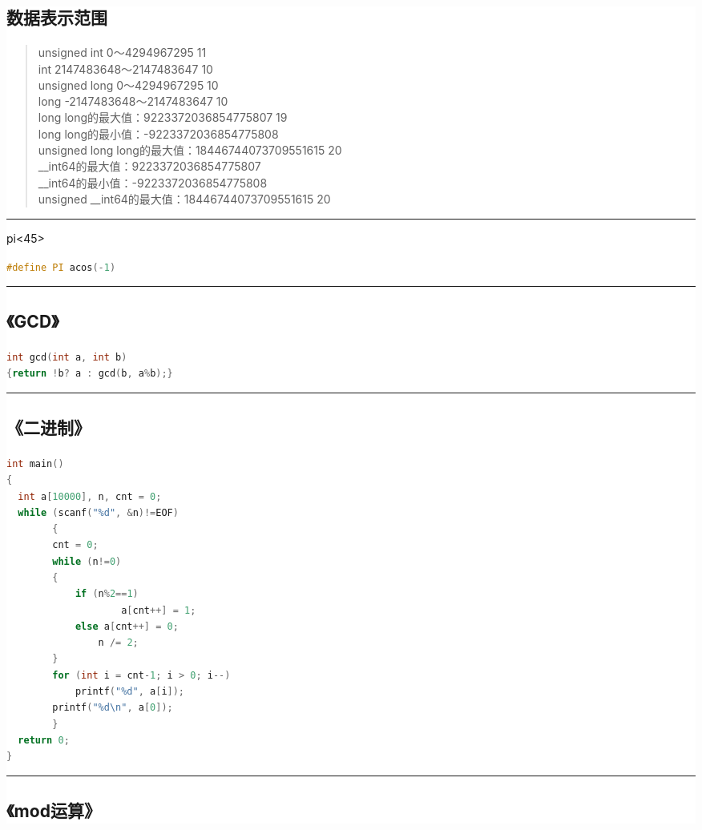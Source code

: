 ## 数据表示范围
>unsigned  int   0～4294967295      11    
int  2147483648～2147483647       10  
unsigned long 0～4294967295       10  
long  -2147483648～2147483647      10  
long long的最大值：9223372036854775807      19  
long long的最小值：-9223372036854775808   
unsigned long long的最大值：18446744073709551615  20  
__int64的最大值：9223372036854775807  
__int64的最小值：-9223372036854775808  
unsigned __int64的最大值：18446744073709551615       20
---
pi<45> 
```C++
#define PI acos(-1)  
```
  

---

## 《GCD》
```C++                   
int gcd(int a, int b)
{return !b? a : gcd(b, a%b);}
```
																			 
---
## 《二进制》																		                     
```C++																			 
int main()
{
  int a[10000], n, cnt = 0;
  while (scanf("%d", &n)!=EOF)
        {
        cnt = 0;
        while (n!=0)
        {
            if (n%2==1)
                    a[cnt++] = 1;
            else a[cnt++] = 0;
                n /= 2;
        }
        for (int i = cnt-1; i > 0; i--)
            printf("%d", a[i]);
        printf("%d\n", a[0]);
        }
  return 0;
}
```
---
## 《mod运算》
